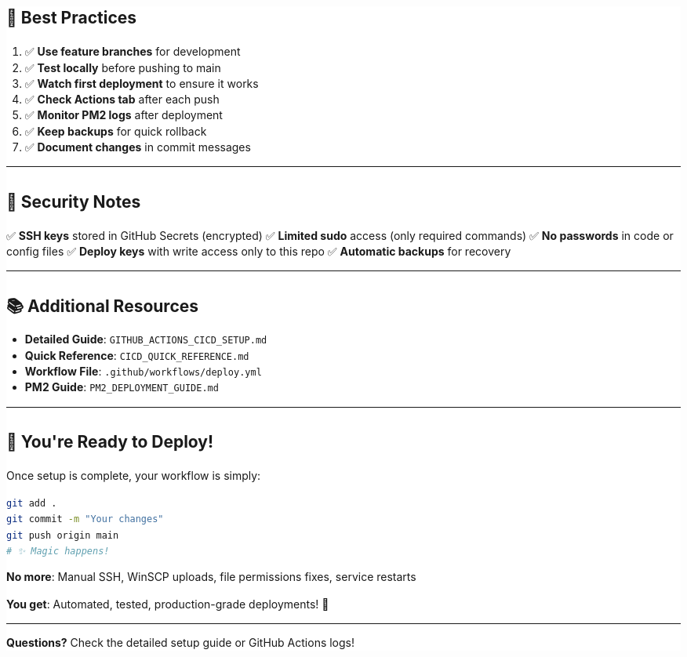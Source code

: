
## 🎯 **Best Practices**

1. ✅ **Use feature branches** for development
2. ✅ **Test locally** before pushing to main
3. ✅ **Watch first deployment** to ensure it works
4. ✅ **Check Actions tab** after each push
5. ✅ **Monitor PM2 logs** after deployment
6. ✅ **Keep backups** for quick rollback
7. ✅ **Document changes** in commit messages

---

## 🔐 **Security Notes**

✅ **SSH keys** stored in GitHub Secrets (encrypted)
✅ **Limited sudo** access (only required commands)
✅ **No passwords** in code or config files
✅ **Deploy keys** with write access only to this repo
✅ **Automatic backups** for recovery

---

## 📚 **Additional Resources**

- **Detailed Guide**: `GITHUB_ACTIONS_CICD_SETUP.md`
- **Quick Reference**: `CICD_QUICK_REFERENCE.md`
- **Workflow File**: `.github/workflows/deploy.yml`
- **PM2 Guide**: `PM2_DEPLOYMENT_GUIDE.md`

---

## 🎊 **You're Ready to Deploy!**

Once setup is complete, your workflow is simply:

```bash
git add .
git commit -m "Your changes"
git push origin main
# ✨ Magic happens!
```

**No more**: Manual SSH, WinSCP uploads, file permissions fixes, service restarts

**You get**: Automated, tested, production-grade deployments! 🚀

---

**Questions?** Check the detailed setup guide or GitHub Actions logs!

